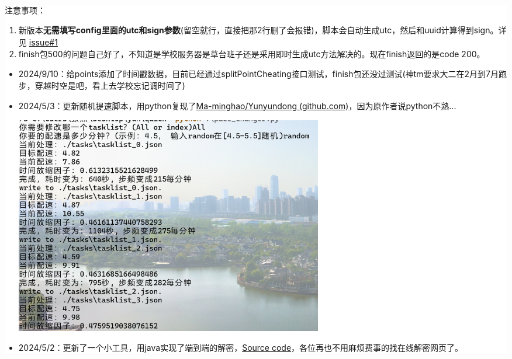    注意事项：
   1. 新版本**无需填写config里面的utc和sign参数**(留空就行，直接把那2行删了会报错)，脚本会自动生成utc，然后和uuid计算得到sign。详见 [issue#1](https://github.com/Zirconium233/yunForNewVerison/issues/1)
   2. finish包500的问题自己好了，不知道是学校服务器是草台班子还是采用即时生成utc方法解决的。现在finish返回的是code 200。


- 2024/9/10：给points添加了时间戳数据，目前已经通过splitPointCheating接口测试，finish包还没过测试(神tm要求大二在2月到7月跑步，穿越时空是吧，看上去学校忘记调时间了)

- 2024/5/3：更新随机提速脚本，用python复现了[Ma-minghao/Yunyundong (github.com)](https://github.com/Ma-minghao/Yunyundong)，因为原作者说python不熟...

   <img src="./image/paceChanger.png" alt="image" style="zoom:50%;" />

- 2024/5/2：更新了一个小工具，用java实现了端到端的解密，[Source code](https://github.com/Zirconium233/JavaSmDecryptToy)，各位再也不用麻烦费事的找在线解密网页了。
